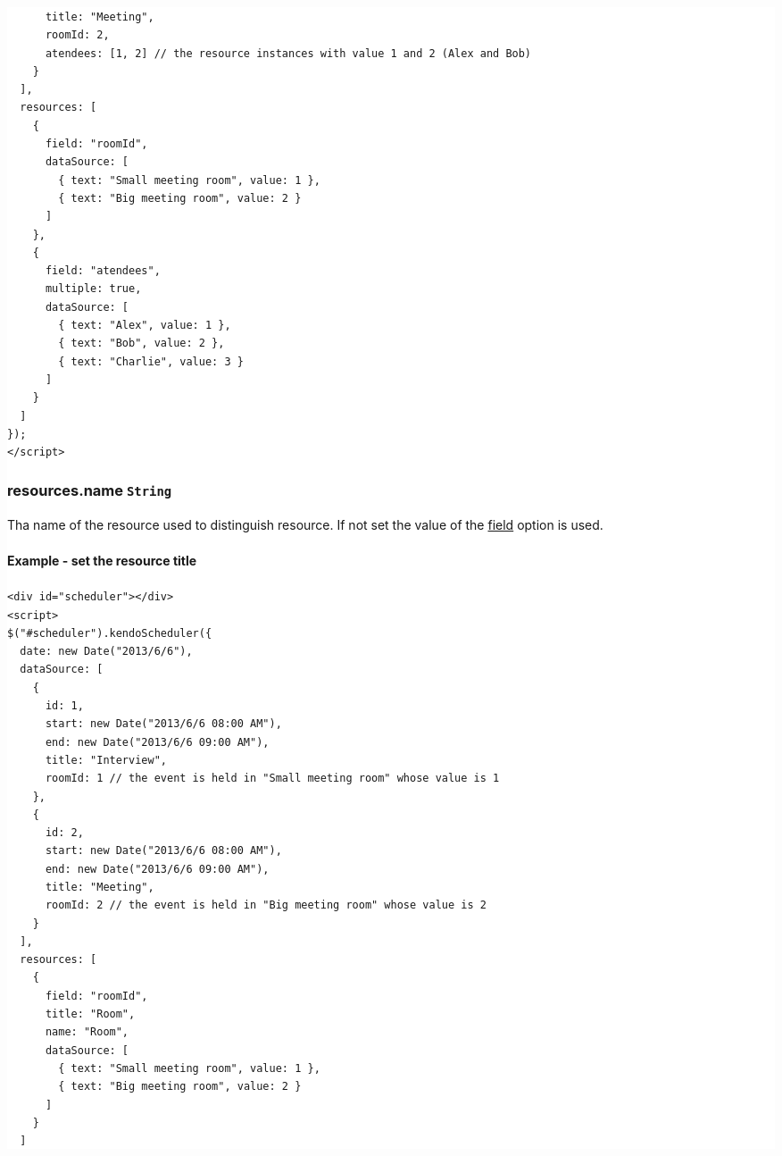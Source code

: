           title: "Meeting",
          roomId: 2,
          atendees: [1, 2] // the resource instances with value 1 and 2 (Alex and Bob)
        }
      ],
      resources: [
        {
          field: "roomId",
          dataSource: [
            { text: "Small meeting room", value: 1 },
            { text: "Big meeting room", value: 2 }
          ]
        },
        {
          field: "atendees",
          multiple: true,
          dataSource: [
            { text: "Alex", value: 1 },
            { text: "Bob", value: 2 },
            { text: "Charlie", value: 3 }
          ]
        }
      ]
    });
    </script>

### resources.name `String`

Tha name of the resource used to distinguish resource. If not set the value of the [field](#configuration-resources.field) option is used.

#### Example - set the resource title

    <div id="scheduler"></div>
    <script>
    $("#scheduler").kendoScheduler({
      date: new Date("2013/6/6"),
      dataSource: [
        {
          id: 1,
          start: new Date("2013/6/6 08:00 AM"),
          end: new Date("2013/6/6 09:00 AM"),
          title: "Interview",
          roomId: 1 // the event is held in "Small meeting room" whose value is 1
        },
        {
          id: 2,
          start: new Date("2013/6/6 08:00 AM"),
          end: new Date("2013/6/6 09:00 AM"),
          title: "Meeting",
          roomId: 2 // the event is held in "Big meeting room" whose value is 2
        }
      ],
      resources: [
        {
          field: "roomId",
          title: "Room",
          name: "Room",
          dataSource: [
            { text: "Small meeting room", value: 1 },
            { text: "Big meeting room", value: 2 }
          ]
        }
      ]